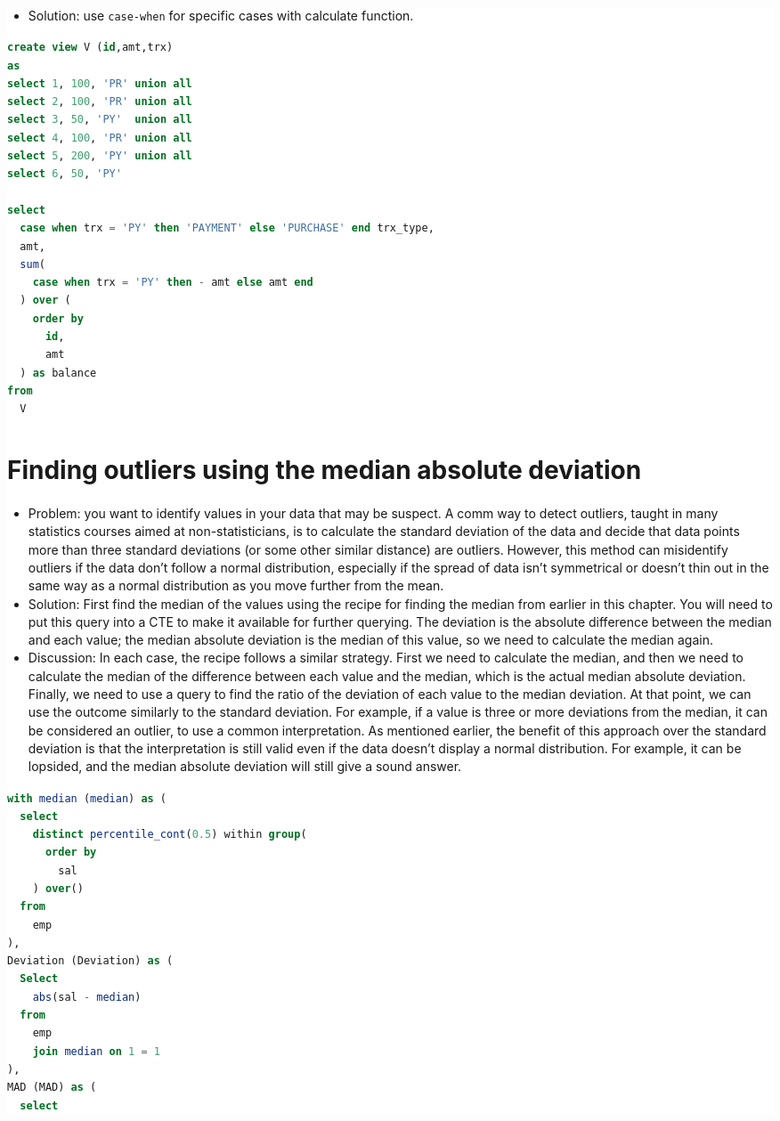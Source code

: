 - Solution: use `case-when` for specific cases with calculate function.
```sql
create view V (id,amt,trx)
as
select 1, 100, 'PR' union all
select 2, 100, 'PR' union all
select 3, 50, 'PY'  union all
select 4, 100, 'PR' union all
select 5, 200, 'PY' union all
select 6, 50, 'PY' 

select 
  case when trx = 'PY' then 'PAYMENT' else 'PURCHASE' end trx_type, 
  amt, 
  sum(
    case when trx = 'PY' then - amt else amt end
  ) over (
    order by 
      id, 
      amt
  ) as balance 
from 
  V
```
# Finding outliers using the median absolute deviation
- Problem: you want to identify values in your data that may be suspect. A comm way to detect outliers, taught in many statistics courses aimed at non-statisticians, is to calculate the standard deviation of the data and decide that data points more than three standard deviations (or some other similar distance) are outliers. However, this method can misidentify outliers if the data don’t follow a normal distribution, especially if the spread of data isn’t symmetrical or doesn’t thin out in the same way as a normal distribution as you move further from the mean. 
- Solution: First find the median of the values using the recipe for finding the median from earlier in this chapter. You will need to put this query into a CTE to make it available for further querying. The deviation is the absolute difference between the median and each value; the median absolute deviation is the median of this value, so we need to calculate the median again.
- Discussion: In each case, the recipe follows a similar strategy. First we need to calculate the median, and then we need to calculate the median of the difference between each value and the median, which is the actual median absolute deviation. Finally, we need to use a query to find the ratio of the deviation of each value to the median deviation. At that point, we can use the outcome similarly to the standard deviation. For example, if a value is three or more deviations from the median, it can be considered an outlier, to use a common interpretation. As mentioned earlier, the benefit of this approach over the standard deviation is that the interpretation is still valid even if the data doesn’t display a normal distribution. For example, it can be lopsided, and the median absolute deviation will still give a sound answer.
```sql
with median (median) as (
  select 
    distinct percentile_cont(0.5) within group(
      order by 
        sal
    ) over() 
  from 
    emp
), 
Deviation (Deviation) as (
  Select 
    abs(sal - median) 
  from 
    emp 
    join median on 1 = 1
), 
MAD (MAD) as (
  select 
```